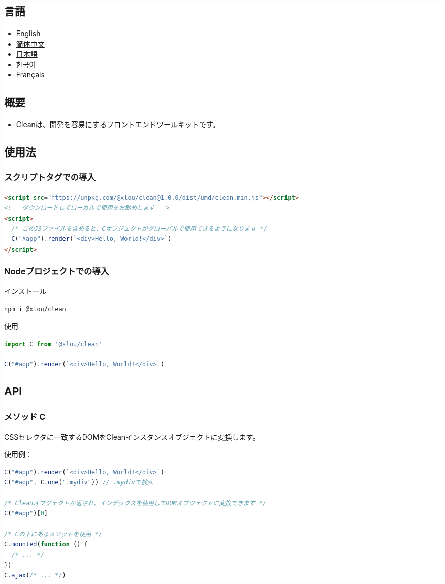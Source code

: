 ## 言語

* [English](https://github.com/omlou/clean#readme)
* [简体中文](https://github.com/omlou/clean/blob/master/public/md/readme-zh.md)
* [日本語](https://github.com/omlou/clean/blob/master/public/md/readme-ja.md)
* [한국어](https://github.com/omlou/clean/blob/master/public/md/readme-ko.md)
* [Français](https://github.com/omlou/clean/blob/master/public/md/readme-fr.md)

## 概要

* Cleanは、開発を容易にするフロントエンドツールキットです。

## 使用法

### スクリプトタグでの導入

```html
<script src="https://unpkg.com/@xlou/clean@1.0.0/dist/umd/clean.min.js"></script>
<!-- ダウンロードしてローカルで使用をお勧めします -->
<script>
  /* このJSファイルを含めると、Cオブジェクトがグローバルで使用できるようになります */
  C("#app").render(`<div>Hello, World!</div>`)
</script>
```

### Nodeプロジェクトでの導入

インストール

``` bash
npm i @xlou/clean
```

使用

```javascript
import C from '@xlou/clean'

C("#app").render(`<div>Hello, World!</div>`)
```

## API

### メソッド C

CSSセレクタに一致するDOMをCleanインスタンスオブジェクトに変換します。

使用例：

```javascript
C("#app").render(`<div>Hello, World!</div>`)
C("#app", C.one(".mydiv")) // .mydivで検索

/* Cleanオブジェクトが返され、インデックスを使用してDOMオブジェクトに変換できます */
C("#app")[0]

/* Cの下にあるメソッドを使用 */
C.mounted(function () {
  /* ... */
})
C.ajax(/* ... */)
```


  [Symbol("hobby")]: "swim"
  [prop: string | number | symbol]: {